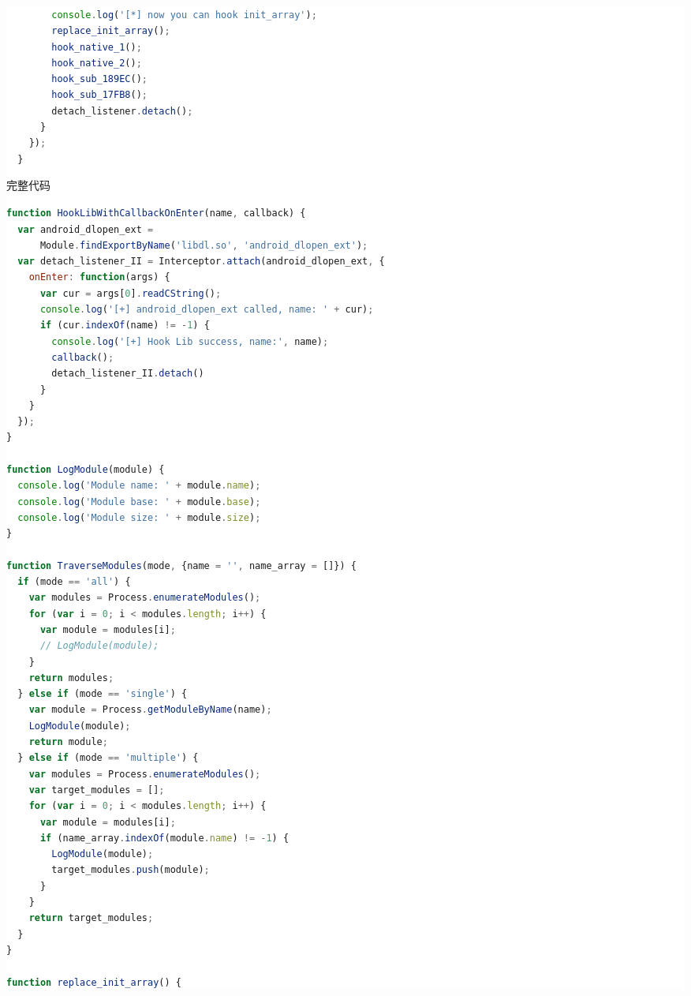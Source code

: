 ```js
        console.log('[*] now you can hook init_array');
        replace_init_array();
        hook_native_1();
        hook_native_2();
        hook_sub_189EC();
        hook_sub_17FB8();
        detach_listener.detach();
      }
    });
  }
```

完整代码

```js
function HookLibWithCallbackOnEnter(name, callback) {
  var android_dlopen_ext =
      Module.findExportByName('libdl.so', 'android_dlopen_ext');
  var detach_listener_II = Interceptor.attach(android_dlopen_ext, {
    onEnter: function(args) {
      var cur = args[0].readCString();
      console.log('[+] android_dlopen_ext called, name: ' + cur);
      if (cur.indexOf(name) != -1) {
        console.log('[+] Hook Lib success, name:', name);
        callback();
        detach_listener_II.detach()
      }
    }
  });
}

function LogModule(module) {
  console.log('Module name: ' + module.name);
  console.log('Module base: ' + module.base);
  console.log('Module size: ' + module.size);
}

function TraverseModules(mode, {name = '', name_array = []}) {
  if (mode == 'all') {
    var modules = Process.enumerateModules();
    for (var i = 0; i < modules.length; i++) {
      var module = modules[i];
      // LogModule(module);
    }
    return modules;
  } else if (mode == 'single') {
    var module = Process.getModuleByName(name);
    LogModule(module);
    return module;
  } else if (mode == 'multiple') {
    var modules = Process.enumerateModules();
    var target_modules = [];
    for (var i = 0; i < modules.length; i++) {
      var module = modules[i];
      if (name_array.indexOf(module.name) != -1) {
        LogModule(module);
        target_modules.push(module);
      }
    }
    return target_modules;
  }
}

function replace_init_array() {
```
